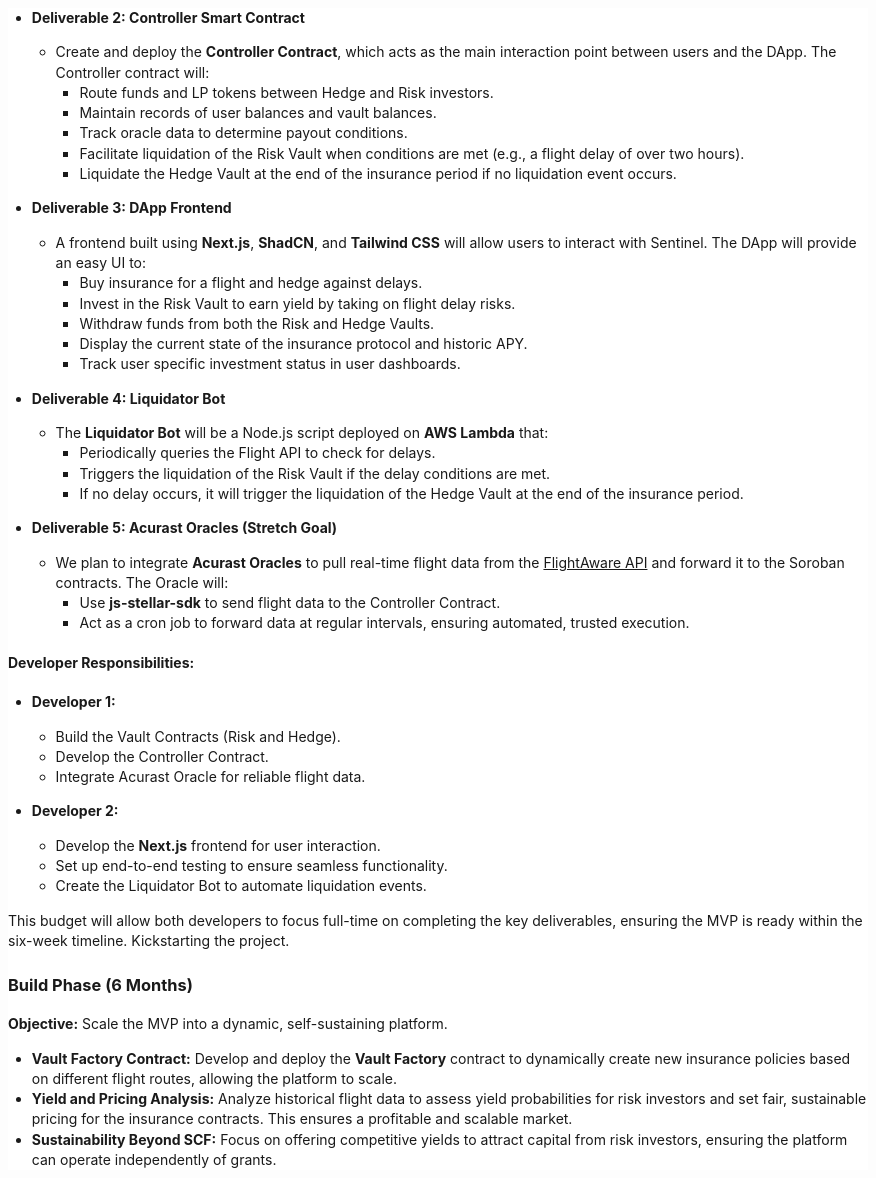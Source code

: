 - **Deliverable 2: Controller Smart Contract**
  - Create and deploy the **Controller Contract**, which acts as the main interaction point between users and the DApp. The Controller contract will:
    - Route funds and LP tokens between Hedge and Risk investors.
    - Maintain records of user balances and vault balances.
    - Track oracle data to determine payout conditions.
    - Facilitate liquidation of the Risk Vault when conditions are met (e.g., a flight delay of over two hours).
    - Liquidate the Hedge Vault at the end of the insurance period if no liquidation event occurs.

- **Deliverable 3: DApp Frontend**
  - A frontend built using **Next.js**, **ShadCN**, and **Tailwind CSS** will allow users to interact with Sentinel. The DApp will provide an easy UI to:
    - Buy insurance for a flight and hedge against delays.
    - Invest in the Risk Vault to earn yield by taking on flight delay risks.
    - Withdraw funds from both the Risk and Hedge Vaults.
    - Display the current state of the insurance protocol and historic APY.
    - Track user specific investment status in user dashboards.

- **Deliverable 4: Liquidator Bot**
  - The **Liquidator Bot** will be a Node.js script deployed on **AWS Lambda** that:
    - Periodically queries the Flight API to check for delays.
    - Triggers the liquidation of the Risk Vault if the delay conditions are met.
    - If no delay occurs, it will trigger the liquidation of the Hedge Vault at the end of the insurance period.

- **Deliverable 5: Acurast Oracles (Stretch Goal)**
  - We plan to integrate **Acurast Oracles** to pull real-time flight data from the [FlightAware API](https://www.flightaware.com/commercial/aeroapi/) and forward it to the Soroban contracts. The Oracle will:
    - Use **js-stellar-sdk** to send flight data to the Controller Contract.
    - Act as a cron job to forward data at regular intervals, ensuring automated, trusted execution.

#### Developer Responsibilities:
- **Developer 1:**
  - Build the Vault Contracts (Risk and Hedge).
  - Develop the Controller Contract.
  - Integrate Acurast Oracle for reliable flight data.
  
- **Developer 2:**
  - Develop the **Next.js** frontend for user interaction.
  - Set up end-to-end testing to ensure seamless functionality.
  - Create the Liquidator Bot to automate liquidation events.

This budget will allow both developers to focus full-time on completing the key deliverables, ensuring the MVP is ready within the six-week timeline. Kickstarting the project.

### Build Phase (6 Months)
**Objective:** Scale the MVP into a dynamic, self-sustaining platform.
- **Vault Factory Contract:** Develop and deploy the **Vault Factory** contract to dynamically create new insurance policies based on different flight routes, allowing the platform to scale.
- **Yield and Pricing Analysis:** Analyze historical flight data to assess yield probabilities for risk investors and set fair, sustainable pricing for the insurance contracts. This ensures a profitable and scalable market.
- **Sustainability Beyond SCF:** Focus on offering competitive yields to attract capital from risk investors, ensuring the platform can operate independently of grants.
